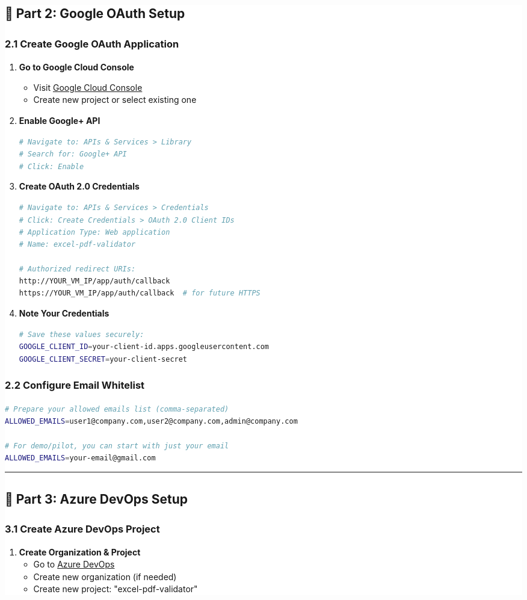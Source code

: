 
## 🔐 Part 2: Google OAuth Setup

### 2.1 Create Google OAuth Application

1. **Go to Google Cloud Console**
   - Visit [Google Cloud Console](https://console.cloud.google.com/)
   - Create new project or select existing one

2. **Enable Google+ API**
   ```bash
   # Navigate to: APIs & Services > Library
   # Search for: Google+ API
   # Click: Enable
   ```

3. **Create OAuth 2.0 Credentials**
   ```bash
   # Navigate to: APIs & Services > Credentials
   # Click: Create Credentials > OAuth 2.0 Client IDs
   # Application Type: Web application
   # Name: excel-pdf-validator
   
   # Authorized redirect URIs:
   http://YOUR_VM_IP/app/auth/callback
   https://YOUR_VM_IP/app/auth/callback  # for future HTTPS
   ```

4. **Note Your Credentials**
   ```bash
   # Save these values securely:
   GOOGLE_CLIENT_ID=your-client-id.apps.googleusercontent.com
   GOOGLE_CLIENT_SECRET=your-client-secret
   ```

### 2.2 Configure Email Whitelist

```bash
# Prepare your allowed emails list (comma-separated)
ALLOWED_EMAILS=user1@company.com,user2@company.com,admin@company.com

# For demo/pilot, you can start with just your email
ALLOWED_EMAILS=your-email@gmail.com
```

---

## 🔧 Part 3: Azure DevOps Setup

### 3.1 Create Azure DevOps Project

1. **Create Organization & Project**
   - Go to [Azure DevOps](https://dev.azure.com/)
   - Create new organization (if needed)
   - Create new project: "excel-pdf-validator"

